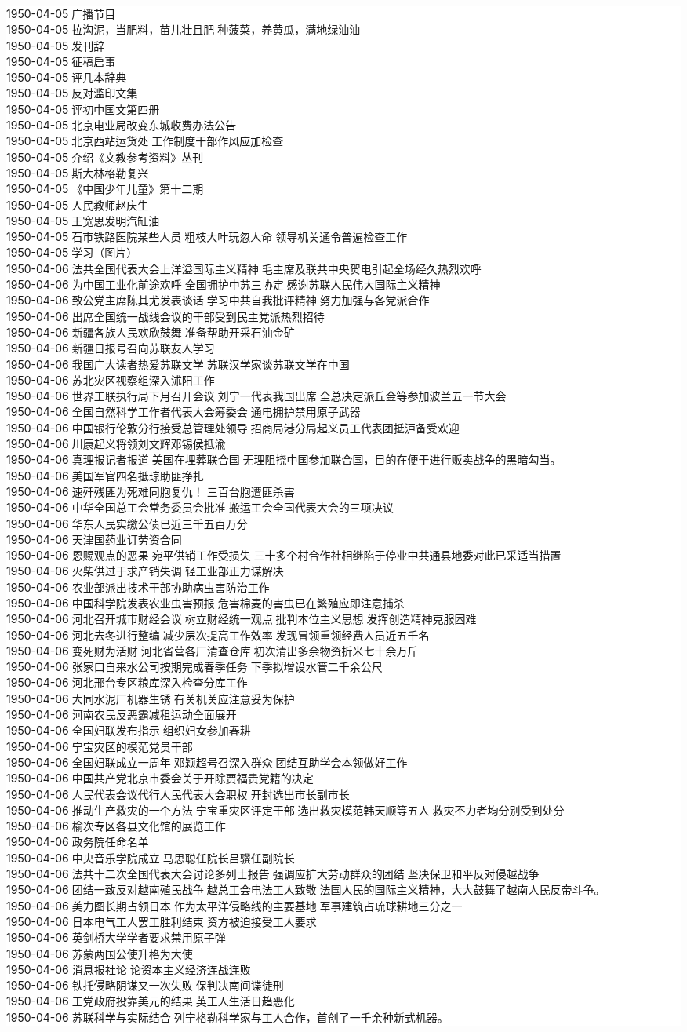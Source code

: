1950-04-05 广播节目  
1950-04-05 拉沟泥，当肥料，苗儿壮且肥  种菠菜，养黄瓜，满地绿油油  
1950-04-05 发刊辞  
1950-04-05 征稿启事  
1950-04-05 评几本辞典  
1950-04-05 反对滥印文集  
1950-04-05 评初中国文第四册  
1950-04-05 北京电业局改变东城收费办法公告  
1950-04-05 北京西站运货处  工作制度干部作风应加检查  
1950-04-05 介绍《文教参考资料》丛刊  
1950-04-05 斯大林格勒复兴  
1950-04-05 《中国少年儿童》第十二期  
1950-04-05 人民教师赵庆生  
1950-04-05 王宽思发明汽缸油  
1950-04-05 石市铁路医院某些人员  粗枝大叶玩忽人命  领导机关通令普遍检查工作  
1950-04-05 学习（图片）  
1950-04-06 法共全国代表大会上洋溢国际主义精神  毛主席及联共中央贺电引起全场经久热烈欢呼  
1950-04-06 为中国工业化前途欢呼  全国拥护中苏三协定  感谢苏联人民伟大国际主义精神  
1950-04-06 致公党主席陈其尤发表谈话  学习中共自我批评精神  努力加强与各党派合作  
1950-04-06 出席全国统一战线会议的干部受到民主党派热烈招待  
1950-04-06 新疆各族人民欢欣鼓舞  准备帮助开采石油金矿  
1950-04-06 新疆日报号召向苏联友人学习  
1950-04-06 我国广大读者热爱苏联文学  苏联汉学家谈苏联文学在中国  
1950-04-06 苏北灾区视察组深入沭阳工作  
1950-04-06 世界工联执行局下月召开会议  刘宁一代表我国出席  全总决定派丘金等参加波兰五一节大会  
1950-04-06 全国自然科学工作者代表大会筹委会  通电拥护禁用原子武器  
1950-04-06 中国银行伦敦分行接受总管理处领导  招商局港分局起义员工代表团抵沪备受欢迎  
1950-04-06 川康起义将领刘文辉邓锡侯抵渝  
1950-04-06 真理报记者报道  美国在埋葬联合国  无理阻挠中国参加联合国，目的在便于进行贩卖战争的黑暗勾当。  
1950-04-06 美国军官四名抵琼助匪挣扎  
1950-04-06 速歼残匪为死难同胞复仇！  三百台胞遭匪杀害  
1950-04-06 中华全国总工会常务委员会批准  搬运工会全国代表大会的三项决议  
1950-04-06 华东人民实缴公债已近三千五百万分  
1950-04-06 天津国药业订劳资合同  
1950-04-06 恩赐观点的恶果  宛平供销工作受损失  三十多个村合作社相继陷于停业中共通县地委对此已采适当措置  
1950-04-06 火柴供过于求产销失调  轻工业部正力谋解决  
1950-04-06 农业部派出技术干部协助病虫害防治工作  
1950-04-06 中国科学院发表农业虫害预报  危害棉麦的害虫已在繁殖应即注意捕杀  
1950-04-06 河北召开城市财经会议  树立财经统一观点  批判本位主义思想 发挥创造精神克服困难  
1950-04-06 河北去冬进行整编  减少层次提高工作效率  发现冒领重领经费人员近五千名  
1950-04-06 变死财为活财  河北省营各厂清查仓库  初次清出多余物资折米七十余万斤  
1950-04-06 张家口自来水公司按期完成春季任务  下季拟增设水管二千余公尺  
1950-04-06 河北邢台专区粮库深入检查分库工作  
1950-04-06 大同水泥厂机器生锈  有关机关应注意妥为保护  
1950-04-06 河南农民反恶霸减租运动全面展开  
1950-04-06 全国妇联发布指示  组织妇女参加春耕  
1950-04-06 宁宝灾区的模范党员干部  
1950-04-06 全国妇联成立一周年  邓颖超号召深入群众  团结互助学会本领做好工作  
1950-04-06 中国共产党北京市委会关于开除贾福贵党籍的决定  
1950-04-06 人民代表会议代行人民代表大会职权  开封选出市长副市长  
1950-04-06 推动生产救灾的一个方法  宁宝重灾区评定干部  选出救灾模范韩天顺等五人  救灾不力者均分别受到处分  
1950-04-06 榆次专区各县文化馆的展览工作  
1950-04-06 政务院任命名单  
1950-04-06 中央音乐学院成立  马思聪任院长吕骥任副院长  
1950-04-06 法共十二次全国代表大会讨论多列士报告  强调应扩大劳动群众的团结  坚决保卫和平反对侵越战争  
1950-04-06 团结一致反对越南殖民战争  越总工会电法工人致敬  法国人民的国际主义精神，大大鼓舞了越南人民反帝斗争。  
1950-04-06 美力图长期占领日本  作为太平洋侵略线的主要基地  军事建筑占琉球耕地三分之一  
1950-04-06 日本电气工人罢工胜利结束  资方被迫接受工人要求  
1950-04-06 英剑桥大学学者要求禁用原子弹  
1950-04-06 苏蒙两国公使升格为大使  
1950-04-06 消息报社论  论资本主义经济连战连败  
1950-04-06 铁托侵略阴谋又一次失败  保判决南间谍徒刑  
1950-04-06 工党政府投靠美元的结果  英工人生活日趋恶化  
1950-04-06 苏联科学与实际结合  列宁格勒科学家与工人合作，首创了一千余种新式机器。  